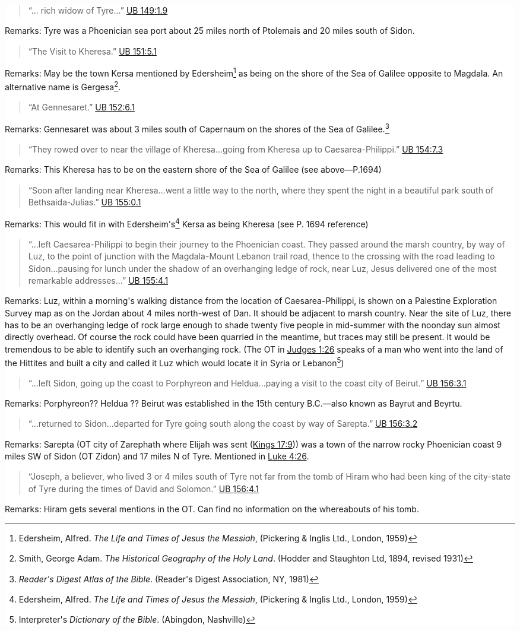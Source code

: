 > “... rich widow of Tyre...” [UB 149:1.9](/en/The_Urantia_Book/149#p1_9)

Remarks: Tyre was a Phoenician sea port about 25 miles north of Ptolemais and 20 miles south of Sidon.

> “The Visit to Kheresa.” [UB 151:5.1](/en/The_Urantia_Book/151#p5_1)

Remarks: May be the town Kersa mentioned by Edersheim[^4] as being on the shore of the Sea of Galilee opposite to Magdala. An alternative name is Gergesa[^6].

> “At Gennesaret.” [UB 152:6.1](/en/The_Urantia_Book/152#p6_1)

Remarks: Gennesaret was about 3 miles south of Capernaum on the shores of the Sea of Galilee.[^3]

> “They rowed over to near the village of Kheresa...going from Kheresa up to Caesarea-Philippi.” [UB 154:7.3](/en/The_Urantia_Book/154#p7_3)

Remarks: This Kheresa has to be on the eastern shore of the Sea of Galilee (see above—P.1694)

> “Soon after landing near Kheresa...went a little way to the north, where they spent the night in a beautiful park south of Bethsaida-Julias.” [UB 155:0.1](/en/The_Urantia_Book/155#p0_1)

Remarks: This would fit in with Edersheim's[^4] Kersa as being Kheresa (see P. 1694 reference)

> “...left Caesarea-Philippi to begin their journey to the Phoenician coast. They passed around the marsh country, by way of Luz, to the point of junction with the Magdala-Mount Lebanon trail road, thence to the crossing with the road leading to Sidon...pausing for lunch under the shadow of an overhanging ledge of rock, near Luz, Jesus delivered one of the most remarkable addresses...” [UB 155:4.1](/en/The_Urantia_Book/155#p4_1)

Remarks: Luz, within a morning's walking distance from the location of Caesarea-Philippi, is shown on a Palestine Exploration Survey map as on the Jordan about 4 miles north-west of Dan. It should be adjacent to marsh country. Near the site of Luz, there has to be an overhanging ledge of rock large enough to shade twenty five people in mid-summer with the noonday sun almost directly overhead. Of course the rock could have been quarried in the meantime, but traces may still be present. It would be tremendous to be able to identify such an overhanging rock. (The OT in [Judges 1:26](/en/Bible/Judges/1#v26) speaks of a man who went into the land of the Hittites and built a city and called it Luz which would locate it in Syria or Lebanon[^8])

> “...left Sidon, going up the coast to Porphyreon and Heldua...paying a visit to the coast city of Beirut.” [UB 156:3.1](/en/The_Urantia_Book/156#p3_1)

Remarks: Porphyreon?? Heldua ?? Beirut was established in the 15th century B.C.—also known as Bayrut and Beyrtu.

> “...returned to Sidon...departed for Tyre going south along the coast by way of Sarepta.” [UB 156:3.2](/en/The_Urantia_Book/156#p3_2)

Remarks: Sarepta (OT city of Zarephath where Elijah was sent ([Kings 17:9](/en/Bible/1_Kings/17#v9))) was a town of the narrow rocky Phoenician coast 9 miles SW of Sidon (OT Zidon) and 17 miles N of Tyre. Mentioned in [Luke 4:26](/en/Bible/Luke/4#v26).

> “Joseph, a believer, who lived 3 or 4 miles south of Tyre not far from the tomb of Hiram who had been king of the city-state of Tyre during the times of David and Solomon.” [UB 156:4.1](/en/The_Urantia_Book/156#p4_1)

Remarks: Hiram gets several mentions in the OT. Can find no information on the whereabouts of his tomb.


[^1]: Microsoft Encarta. (Microsoft Corporation, 1995)  
[^2]: Hastings, J. _Dictionary of Christ and the Gospels_. (T. & T. Clark, Edinburgh, 1906)  
[^3]: _Reader's Digest Atlas of the Bible_. (Reader's Digest Association, NY, 1981)  
[^4]: Edersheim, Alfred. _The Life and Times of Jesus the Messiah_, (Pickering & Inglis Ltd., London, 1959)  
[^5]: _Biblical Archaeology Review_, May/June, 1992  
[^6]: Smith, George Adam. _The Historical Geography of the Holy Land_. (Hodder and Staughton Ltd, 1894, revised 1931)  
[^7]: Josephus. _The Jewish Wars_. (Penguin Classics)  
[^8]: Interpreter's _Dictionary of the Bible_. (Abingdon, Nashville)  
[^9]: Zondervan _Atlas of Palestine_. (out of print).  
[^10]: Morton, H. V. _In the Steps of the Master_. (Methuen, London, 1937)